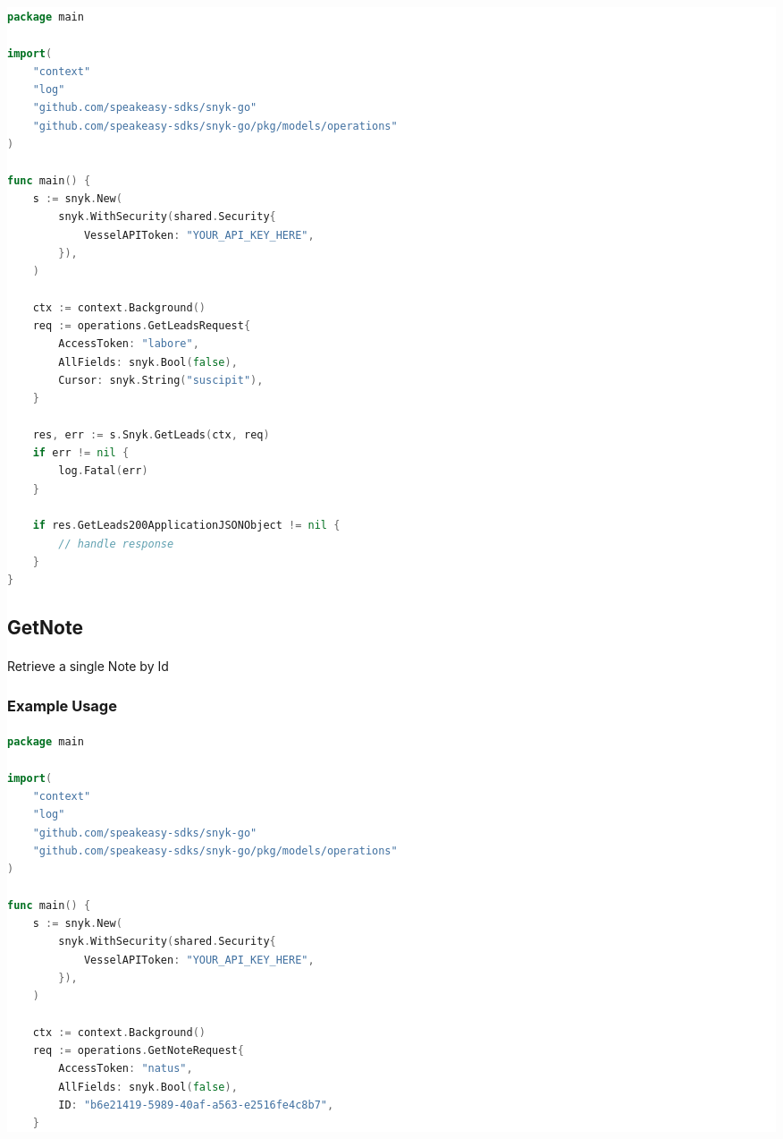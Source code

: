 ```go
package main

import(
	"context"
	"log"
	"github.com/speakeasy-sdks/snyk-go"
	"github.com/speakeasy-sdks/snyk-go/pkg/models/operations"
)

func main() {
    s := snyk.New(
        snyk.WithSecurity(shared.Security{
            VesselAPIToken: "YOUR_API_KEY_HERE",
        }),
    )

    ctx := context.Background()    
    req := operations.GetLeadsRequest{
        AccessToken: "labore",
        AllFields: snyk.Bool(false),
        Cursor: snyk.String("suscipit"),
    }

    res, err := s.Snyk.GetLeads(ctx, req)
    if err != nil {
        log.Fatal(err)
    }

    if res.GetLeads200ApplicationJSONObject != nil {
        // handle response
    }
}
```

## GetNote

Retrieve a single Note by Id

### Example Usage

```go
package main

import(
	"context"
	"log"
	"github.com/speakeasy-sdks/snyk-go"
	"github.com/speakeasy-sdks/snyk-go/pkg/models/operations"
)

func main() {
    s := snyk.New(
        snyk.WithSecurity(shared.Security{
            VesselAPIToken: "YOUR_API_KEY_HERE",
        }),
    )

    ctx := context.Background()    
    req := operations.GetNoteRequest{
        AccessToken: "natus",
        AllFields: snyk.Bool(false),
        ID: "b6e21419-5989-40af-a563-e2516fe4c8b7",
    }
```